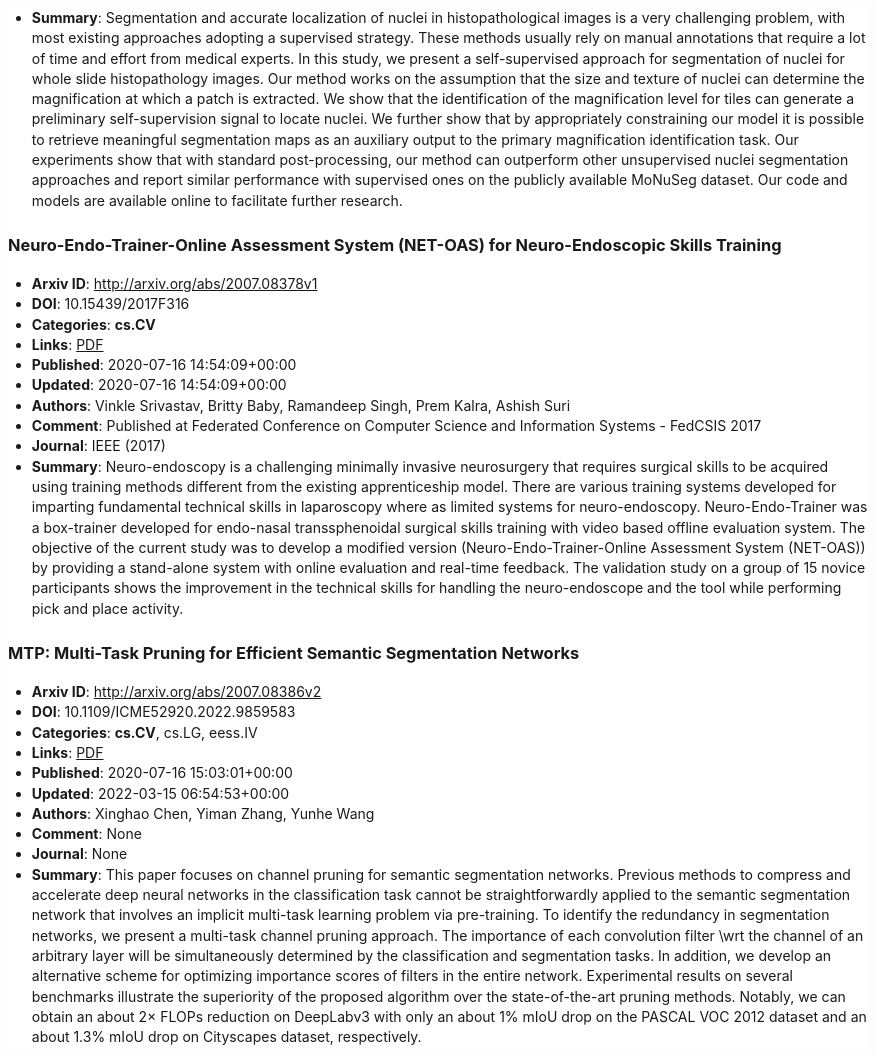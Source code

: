- **Summary**: Segmentation and accurate localization of nuclei in histopathological images is a very challenging problem, with most existing approaches adopting a supervised strategy. These methods usually rely on manual annotations that require a lot of time and effort from medical experts. In this study, we present a self-supervised approach for segmentation of nuclei for whole slide histopathology images. Our method works on the assumption that the size and texture of nuclei can determine the magnification at which a patch is extracted. We show that the identification of the magnification level for tiles can generate a preliminary self-supervision signal to locate nuclei. We further show that by appropriately constraining our model it is possible to retrieve meaningful segmentation maps as an auxiliary output to the primary magnification identification task. Our experiments show that with standard post-processing, our method can outperform other unsupervised nuclei segmentation approaches and report similar performance with supervised ones on the publicly available MoNuSeg dataset. Our code and models are available online to facilitate further research.



### Neuro-Endo-Trainer-Online Assessment System (NET-OAS) for Neuro-Endoscopic Skills Training
- **Arxiv ID**: http://arxiv.org/abs/2007.08378v1
- **DOI**: 10.15439/2017F316
- **Categories**: **cs.CV**
- **Links**: [PDF](http://arxiv.org/pdf/2007.08378v1)
- **Published**: 2020-07-16 14:54:09+00:00
- **Updated**: 2020-07-16 14:54:09+00:00
- **Authors**: Vinkle Srivastav, Britty Baby, Ramandeep Singh, Prem Kalra, Ashish Suri
- **Comment**: Published at Federated Conference on Computer Science and Information
  Systems - FedCSIS 2017
- **Journal**: IEEE (2017)
- **Summary**: Neuro-endoscopy is a challenging minimally invasive neurosurgery that requires surgical skills to be acquired using training methods different from the existing apprenticeship model. There are various training systems developed for imparting fundamental technical skills in laparoscopy where as limited systems for neuro-endoscopy. Neuro-Endo-Trainer was a box-trainer developed for endo-nasal transsphenoidal surgical skills training with video based offline evaluation system. The objective of the current study was to develop a modified version (Neuro-Endo-Trainer-Online Assessment System (NET-OAS)) by providing a stand-alone system with online evaluation and real-time feedback. The validation study on a group of 15 novice participants shows the improvement in the technical skills for handling the neuro-endoscope and the tool while performing pick and place activity.



### MTP: Multi-Task Pruning for Efficient Semantic Segmentation Networks
- **Arxiv ID**: http://arxiv.org/abs/2007.08386v2
- **DOI**: 10.1109/ICME52920.2022.9859583
- **Categories**: **cs.CV**, cs.LG, eess.IV
- **Links**: [PDF](http://arxiv.org/pdf/2007.08386v2)
- **Published**: 2020-07-16 15:03:01+00:00
- **Updated**: 2022-03-15 06:54:53+00:00
- **Authors**: Xinghao Chen, Yiman Zhang, Yunhe Wang
- **Comment**: None
- **Journal**: None
- **Summary**: This paper focuses on channel pruning for semantic segmentation networks. Previous methods to compress and accelerate deep neural networks in the classification task cannot be straightforwardly applied to the semantic segmentation network that involves an implicit multi-task learning problem via pre-training. To identify the redundancy in segmentation networks, we present a multi-task channel pruning approach. The importance of each convolution filter \wrt the channel of an arbitrary layer will be simultaneously determined by the classification and segmentation tasks. In addition, we develop an alternative scheme for optimizing importance scores of filters in the entire network. Experimental results on several benchmarks illustrate the superiority of the proposed algorithm over the state-of-the-art pruning methods. Notably, we can obtain an about $2\times$ FLOPs reduction on DeepLabv3 with only an about $1\%$ mIoU drop on the PASCAL VOC 2012 dataset and an about $1.3\%$ mIoU drop on Cityscapes dataset, respectively.
